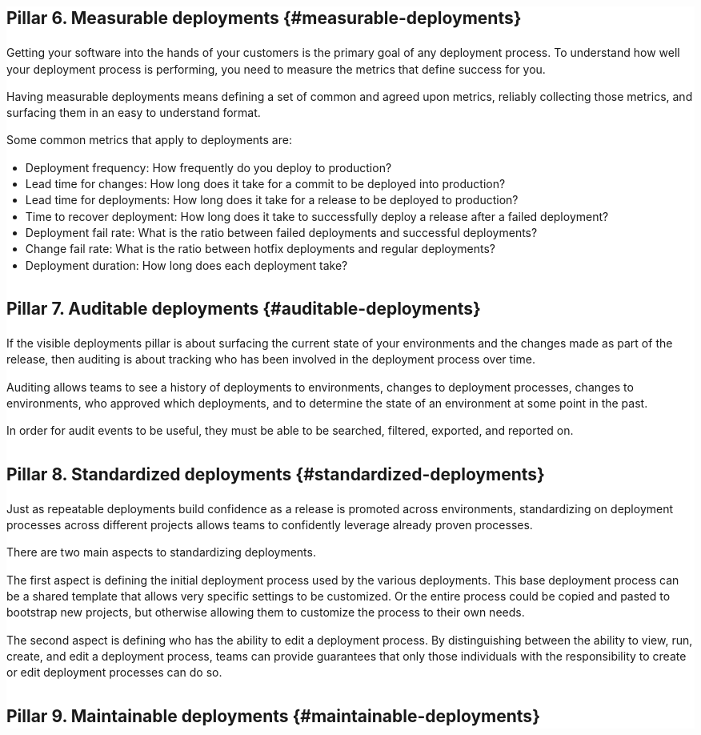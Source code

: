 ## Pillar 6. Measurable deployments {#measurable-deployments}

Getting your software into the hands of your customers is the primary goal of any deployment process. To understand how well your deployment process is performing, you need to measure the metrics that define success for you.

Having measurable deployments means defining a set of common and agreed upon metrics, reliably collecting those metrics, and surfacing them in an easy to understand format.

Some common metrics that apply to deployments are:

* Deployment frequency: How frequently do you deploy to production?
* Lead time for changes: How long does it take for a commit to be deployed into production?
* Lead time for deployments: How long does it take for a release to be deployed to production?
* Time to recover deployment: How long does it take to successfully deploy a release after a failed deployment?
* Deployment fail rate: What is the ratio between failed deployments and successful deployments? 
* Change fail rate: What is the ratio between hotfix deployments and regular deployments? 
* Deployment duration: How long does each deployment take?

## Pillar 7. Auditable deployments {#auditable-deployments}

If the visible deployments pillar is about surfacing the current state of your environments and the changes made as part of the release, then auditing is about tracking who has been involved in the deployment process over time.

Auditing allows teams to see a history of deployments to environments, changes to deployment processes, changes to environments, who approved which deployments, and to determine the state of an environment at some point in the past.

In order for audit events to be useful, they must be able to be searched, filtered, exported, and reported on.

## Pillar 8. Standardized deployments {#standardized-deployments}

Just as repeatable deployments build confidence as a release is promoted across environments, standardizing on deployment processes across different projects allows teams to confidently leverage already proven processes.

There are two main aspects to standardizing deployments.

The first aspect is defining the initial deployment process used by the various deployments. This base deployment process can be a shared template that allows very specific settings to be customized. Or the entire process could be copied and pasted to bootstrap new projects, but otherwise allowing them to customize the process to their own needs.

The second aspect is defining who has the ability to edit a deployment process. By distinguishing between the ability to view, run, create, and edit a deployment process, teams can provide guarantees that only those individuals with the responsibility to create or edit deployment processes can do so.

## Pillar 9. Maintainable deployments {#maintainable-deployments}
